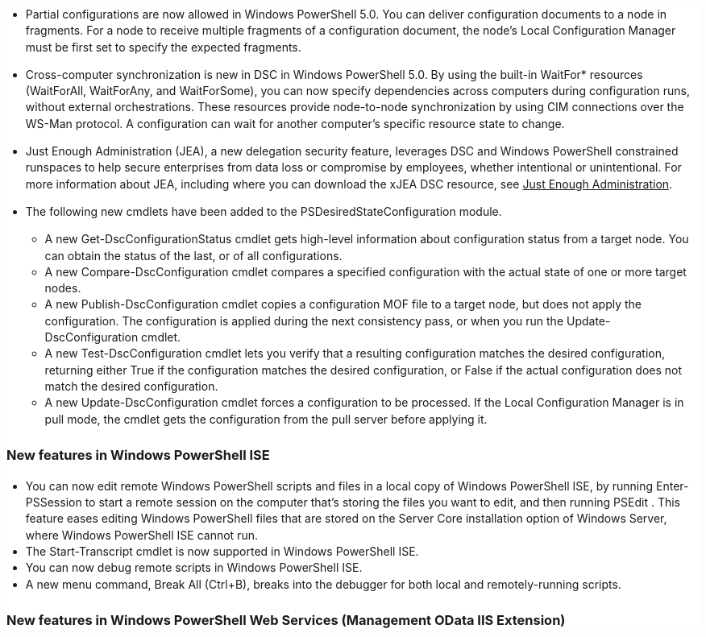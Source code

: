 - Partial configurations are now allowed in Windows PowerShell 5.0. You can
  deliver configuration documents to a node in fragments. For a node to
  receive multiple fragments of a configuration document, the node’s Local
  Configuration Manager must be first set to specify the expected fragments.

- Cross-computer synchronization is new in DSC in Windows PowerShell 5.0. By
  using the built-in WaitFor* resources (WaitForAll, WaitForAny, and
  WaitForSome), you can now specify dependencies across computers during
  configuration runs, without external orchestrations. These resources provide
  node-to-node synchronization by using CIM connections over the WS-Man
  protocol. A configuration can wait for another computer’s specific resource
  state to change.

- Just Enough Administration (JEA), a new delegation security feature,
  leverages DSC and Windows PowerShell constrained runspaces to help secure
  enterprises from data loss or compromise by employees, whether intentional
  or unintentional. For more information about JEA, including where you can
  download the xJEA DSC resource, see [Just Enough Administration](/powershell/jea/overview).

- The following new cmdlets have been added to the PSDesiredStateConfiguration
  module.
  - A new Get-DscConfigurationStatus cmdlet gets high-level information about
    configuration status from a target node. You can obtain the status of the
    last, or of all configurations.
  - A new Compare-DscConfiguration cmdlet compares a specified configuration
    with the actual state of one or more target nodes.
  - A new Publish-DscConfiguration cmdlet copies a configuration MOF file to a
    target node, but does not apply the configuration. The configuration is
    applied during the next consistency pass, or when you run the
    Update-DscConfiguration cmdlet.
  - A new Test-DscConfiguration cmdlet lets you verify that a resulting
    configuration matches the desired configuration, returning either True if
    the configuration matches the desired configuration, or False if the actual
    configuration does not match the desired configuration.
  - A new Update-DscConfiguration cmdlet forces a configuration to be
    processed. If the Local Configuration Manager is in pull mode, the cmdlet
    gets the configuration from the pull server before applying it.

### New features in Windows PowerShell ISE

- You can now edit remote Windows PowerShell scripts and files in a local copy
  of Windows PowerShell ISE, by running Enter-PSSession to start a remote
  session on the computer that’s storing the files you want to edit, and then
  running PSEdit <path and file name on the remote computer>. This feature eases
  editing Windows PowerShell files that are stored on the Server Core
  installation option of Windows Server, where Windows PowerShell ISE cannot
  run.
- The Start-Transcript cmdlet is now supported in Windows PowerShell ISE.
- You can now debug remote scripts in Windows PowerShell ISE.
- A new menu command, Break All (Ctrl+B), breaks into the debugger for both
  local and remotely-running scripts.

### New features in Windows PowerShell Web Services (Management OData IIS Extension)
